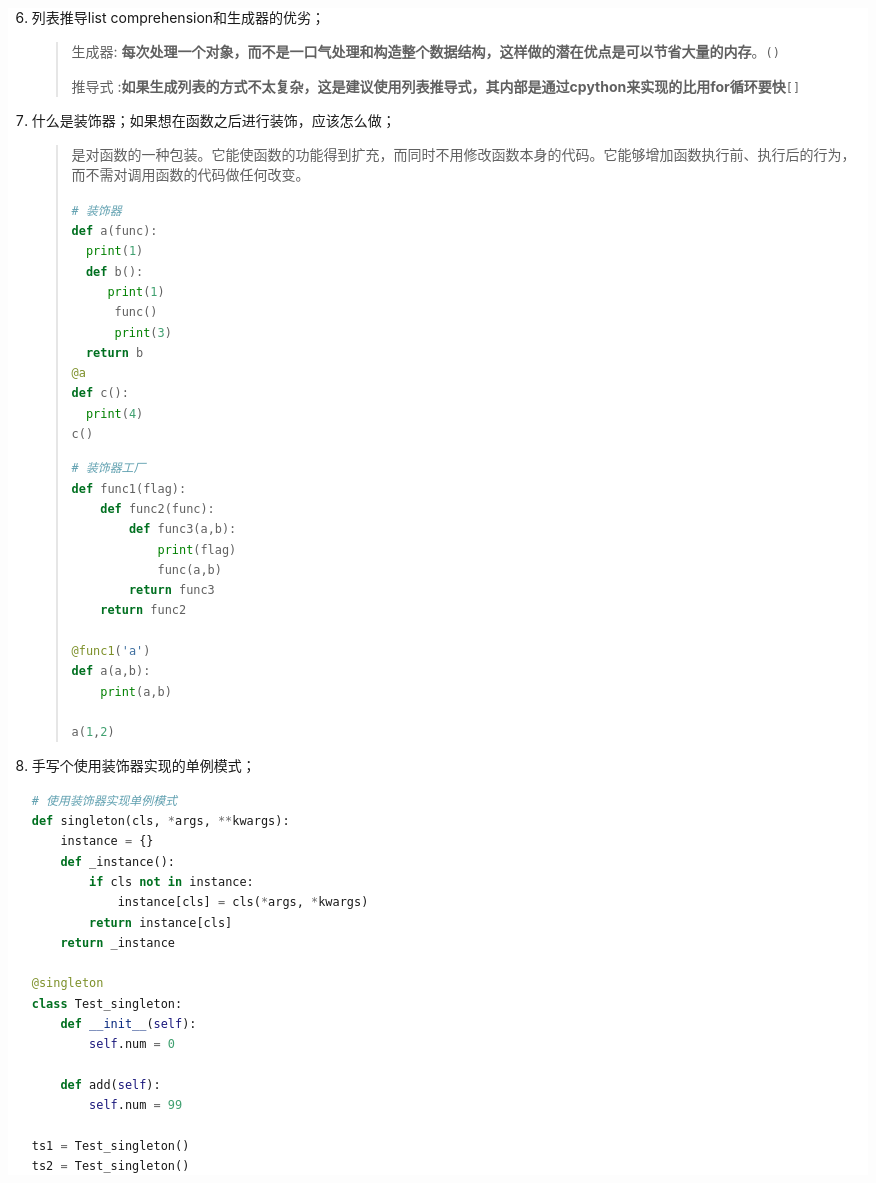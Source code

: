 6. 列表推导list comprehension和生成器的优劣； 

   > 生成器: **每次处理一个对象，而不是一口气处理和构造整个数据结构，这样做的潜在优点是可以节省大量的内存**。`()`
   >
   > 推导式 :**如果生成列表的方式不太复杂，这是建议使用列表推导式，其内部是通过cpython来实现的比用for循环要快**`[]`

7. 什么是装饰器；如果想在函数之后进行装饰，应该怎么做；

   >  是对函数的一种包装。它能使函数的功能得到扩充，而同时不用修改函数本身的代码。它能够增加函数执行前、执行后的行为，而不需对调用函数的代码做任何改变。
   >
   >  ```python
   >  # 装饰器
   >  def a(func):
   >  	print(1)
   >  	def b():
   >       print(1)
   >  		func()
   >  		print(3)
   >  	return b
   >  @a
   >  def c():
   >  	print(4)
   >  c()
   >  ```
   >
   >  ```python
   >  # 装饰器工厂
   >  def func1(flag):
   >      def func2(func):
   >          def func3(a,b):
   >              print(flag)
   >              func(a,b)
   >          return func3
   >      return func2
   >  
   >  @func1('a')
   >  def a(a,b):
   >      print(a,b)
   >  
   >  a(1,2)
   >  ```
   >
   >  

8. 手写个使用装饰器实现的单例模式； 

   ```python
   # 使用装饰器实现单例模式
   def singleton(cls, *args, **kwargs):
       instance = {}
       def _instance():
           if cls not in instance:
               instance[cls] = cls(*args, *kwargs)
           return instance[cls]
       return _instance
   
   @singleton
   class Test_singleton:
       def __init__(self):
           self.num = 0
   
       def add(self):
           self.num = 99
   
   ts1 = Test_singleton()
   ts2 = Test_singleton()
   ```